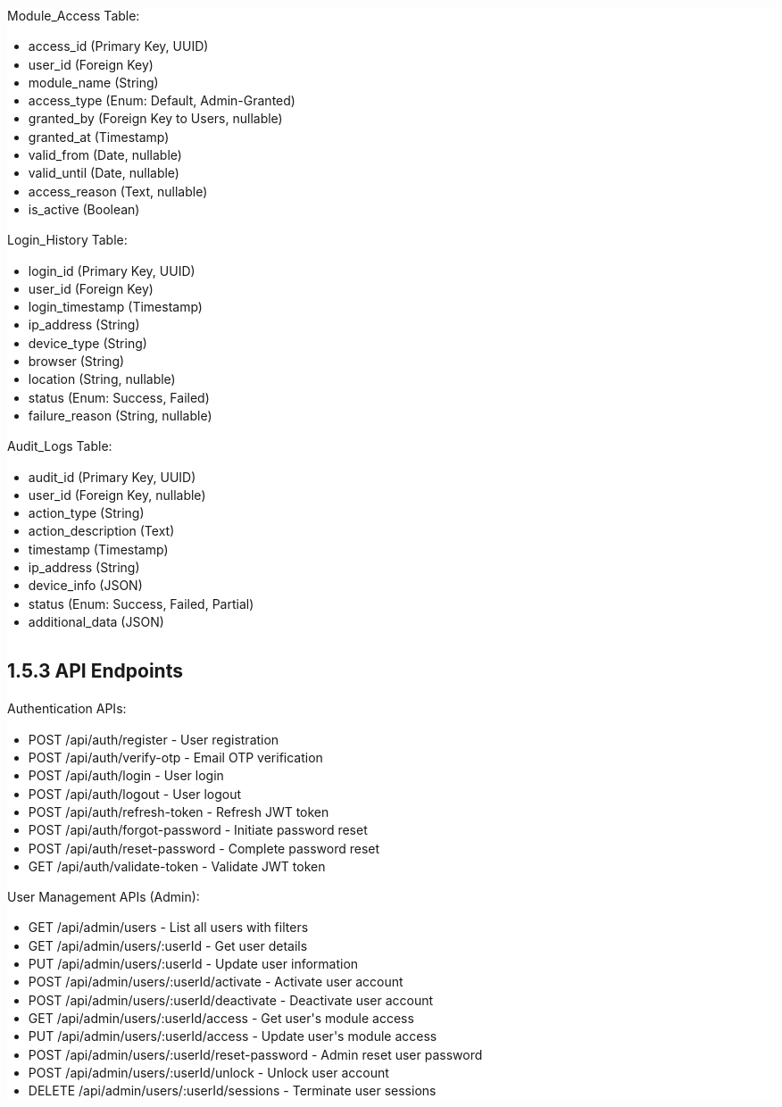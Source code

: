 Module\_Access Table:

* access\_id (Primary Key, UUID)  
* user\_id (Foreign Key)  
* module\_name (String)  
* access\_type (Enum: Default, Admin-Granted)  
* granted\_by (Foreign Key to Users, nullable)  
* granted\_at (Timestamp)  
* valid\_from (Date, nullable)  
* valid\_until (Date, nullable)  
* access\_reason (Text, nullable)  
* is\_active (Boolean)

Login\_History Table:

* login\_id (Primary Key, UUID)  
* user\_id (Foreign Key)  
* login\_timestamp (Timestamp)  
* ip\_address (String)  
* device\_type (String)  
* browser (String)  
* location (String, nullable)  
* status (Enum: Success, Failed)  
* failure\_reason (String, nullable)

Audit\_Logs Table:

* audit\_id (Primary Key, UUID)  
* user\_id (Foreign Key, nullable)  
* action\_type (String)  
* action\_description (Text)  
* timestamp (Timestamp)  
* ip\_address (String)  
* device\_info (JSON)  
* status (Enum: Success, Failed, Partial)  
* additional\_data (JSON)

## **1.5.3 API Endpoints**

Authentication APIs:

* POST /api/auth/register \- User registration  
* POST /api/auth/verify-otp \- Email OTP verification  
* POST /api/auth/login \- User login  
* POST /api/auth/logout \- User logout  
* POST /api/auth/refresh-token \- Refresh JWT token  
* POST /api/auth/forgot-password \- Initiate password reset  
* POST /api/auth/reset-password \- Complete password reset  
* GET /api/auth/validate-token \- Validate JWT token

User Management APIs (Admin):

* GET /api/admin/users \- List all users with filters  
* GET /api/admin/users/:userId \- Get user details  
* PUT /api/admin/users/:userId \- Update user information  
* POST /api/admin/users/:userId/activate \- Activate user account  
* POST /api/admin/users/:userId/deactivate \- Deactivate user account  
* GET /api/admin/users/:userId/access \- Get user's module access  
* PUT /api/admin/users/:userId/access \- Update user's module access  
* POST /api/admin/users/:userId/reset-password \- Admin reset user password  
* POST /api/admin/users/:userId/unlock \- Unlock user account  
* DELETE /api/admin/users/:userId/sessions \- Terminate user sessions
